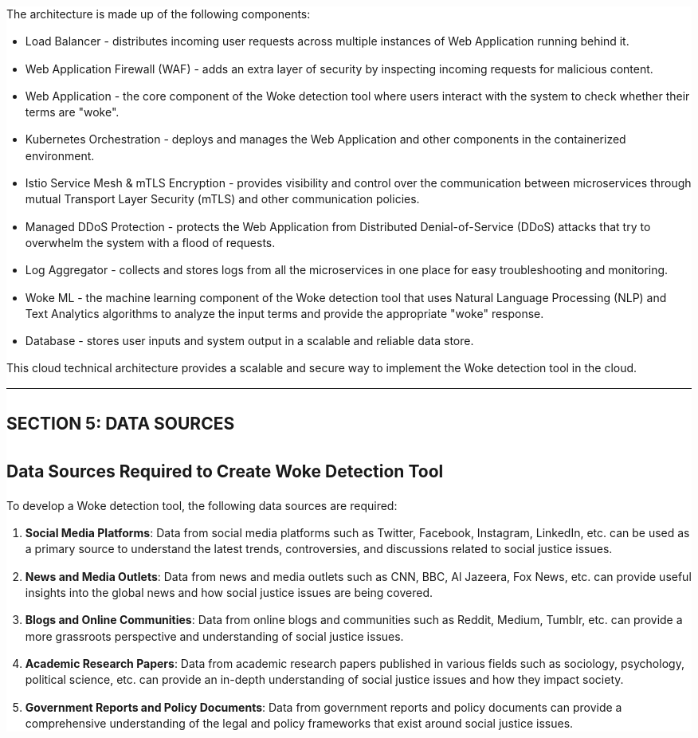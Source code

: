 The architecture is made up of the following components:

* Load Balancer - distributes incoming user requests across multiple instances of Web Application running behind it.

* Web Application Firewall (WAF) - adds an extra layer of security by inspecting incoming requests for malicious content.

* Web Application - the core component of the Woke detection tool where users interact with the system to check whether their terms are "woke".    

* Kubernetes Orchestration - deploys and manages the Web Application and other components in the containerized environment. 

* Istio Service Mesh & mTLS Encryption - provides visibility and control over the communication between microservices through mutual Transport Layer Security (mTLS) and other communication policies.

* Managed DDoS Protection - protects the Web Application from Distributed Denial-of-Service (DDoS) attacks that try to overwhelm the system with a flood of requests.

* Log Aggregator - collects and stores logs from all the microservices in one place for easy troubleshooting and monitoring.

* Woke ML - the machine learning component of the Woke detection tool that uses Natural Language Processing (NLP) and Text Analytics algorithms to analyze the input terms and provide the appropriate "woke" response.

* Database - stores user inputs and system output in a scalable and reliable data store.

This cloud technical architecture provides a scalable and secure way to implement the Woke detection tool in the cloud.

---
## SECTION 5: DATA SOURCES

## Data Sources Required to Create Woke Detection Tool

To develop a Woke detection tool, the following data sources are required:

1. **Social Media Platforms**: Data from social media platforms such as Twitter, Facebook, Instagram, LinkedIn, etc. can be used as a primary source to understand the latest trends, controversies, and discussions related to social justice issues.

2. **News and Media Outlets**: Data from news and media outlets such as CNN, BBC, Al Jazeera, Fox News, etc. can provide useful insights into the global news and how social justice issues are being covered.

3. **Blogs and Online Communities**: Data from online blogs and communities such as Reddit, Medium, Tumblr, etc. can provide a more grassroots perspective and understanding of social justice issues.

4. **Academic Research Papers**: Data from academic research papers published in various fields such as sociology, psychology, political science, etc. can provide an in-depth understanding of social justice issues and how they impact society.

5. **Government Reports and Policy Documents**: Data from government reports and policy documents can provide a comprehensive understanding of the legal and policy frameworks that exist around social justice issues.
